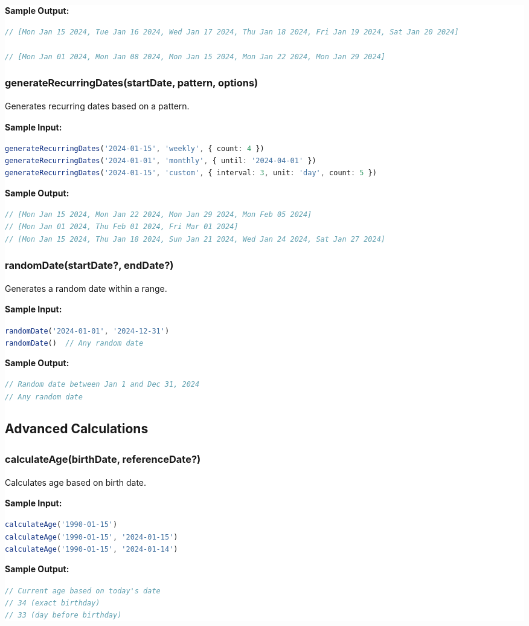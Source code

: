 **Sample Output:**
```typescript
// [Mon Jan 15 2024, Tue Jan 16 2024, Wed Jan 17 2024, Thu Jan 18 2024, Fri Jan 19 2024, Sat Jan 20 2024]

// [Mon Jan 01 2024, Mon Jan 08 2024, Mon Jan 15 2024, Mon Jan 22 2024, Mon Jan 29 2024]
```

### generateRecurringDates(startDate, pattern, options)
Generates recurring dates based on a pattern.

**Sample Input:**
```typescript
generateRecurringDates('2024-01-15', 'weekly', { count: 4 })
generateRecurringDates('2024-01-01', 'monthly', { until: '2024-04-01' })
generateRecurringDates('2024-01-15', 'custom', { interval: 3, unit: 'day', count: 5 })
```

**Sample Output:**
```typescript
// [Mon Jan 15 2024, Mon Jan 22 2024, Mon Jan 29 2024, Mon Feb 05 2024]
// [Mon Jan 01 2024, Thu Feb 01 2024, Fri Mar 01 2024]
// [Mon Jan 15 2024, Thu Jan 18 2024, Sun Jan 21 2024, Wed Jan 24 2024, Sat Jan 27 2024]
```

### randomDate(startDate?, endDate?)
Generates a random date within a range.

**Sample Input:**
```typescript
randomDate('2024-01-01', '2024-12-31')
randomDate()  // Any random date
```

**Sample Output:**
```typescript
// Random date between Jan 1 and Dec 31, 2024
// Any random date
```

## Advanced Calculations

### calculateAge(birthDate, referenceDate?)
Calculates age based on birth date.

**Sample Input:**
```typescript
calculateAge('1990-01-15')
calculateAge('1990-01-15', '2024-01-15')
calculateAge('1990-01-15', '2024-01-14')
```

**Sample Output:**
```typescript
// Current age based on today's date
// 34 (exact birthday)
// 33 (day before birthday)
```
